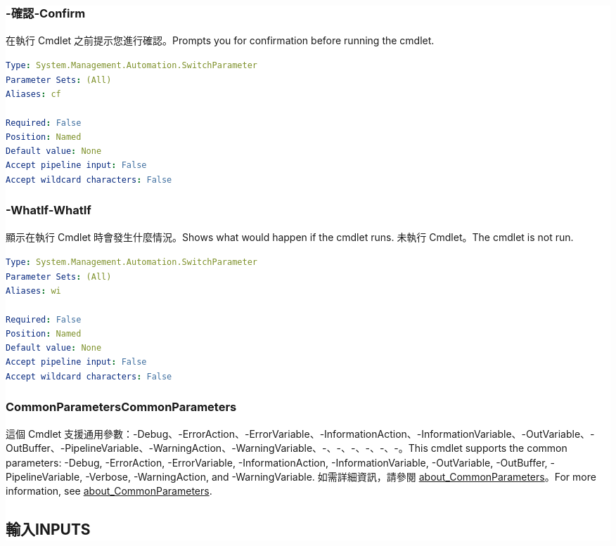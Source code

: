 ### <span data-ttu-id="43376-131">-確認</span><span class="sxs-lookup"><span data-stu-id="43376-131">-Confirm</span></span>
<span data-ttu-id="43376-132">在執行 Cmdlet 之前提示您進行確認。</span><span class="sxs-lookup"><span data-stu-id="43376-132">Prompts you for confirmation before running the cmdlet.</span></span>

```yaml
Type: System.Management.Automation.SwitchParameter
Parameter Sets: (All)
Aliases: cf

Required: False
Position: Named
Default value: None
Accept pipeline input: False
Accept wildcard characters: False
```

### <span data-ttu-id="43376-133">-WhatIf</span><span class="sxs-lookup"><span data-stu-id="43376-133">-WhatIf</span></span>
<span data-ttu-id="43376-134">顯示在執行 Cmdlet 時會發生什麼情況。</span><span class="sxs-lookup"><span data-stu-id="43376-134">Shows what would happen if the cmdlet runs.</span></span>
<span data-ttu-id="43376-135">未執行 Cmdlet。</span><span class="sxs-lookup"><span data-stu-id="43376-135">The cmdlet is not run.</span></span>

```yaml
Type: System.Management.Automation.SwitchParameter
Parameter Sets: (All)
Aliases: wi

Required: False
Position: Named
Default value: None
Accept pipeline input: False
Accept wildcard characters: False
```

### <span data-ttu-id="43376-136">CommonParameters</span><span class="sxs-lookup"><span data-stu-id="43376-136">CommonParameters</span></span>
<span data-ttu-id="43376-137">這個 Cmdlet 支援通用參數：-Debug、-ErrorAction、-ErrorVariable、-InformationAction、-InformationVariable、-OutVariable、-OutBuffer、-PipelineVariable、-WarningAction、-WarningVariable、-、-、-、-、-、-。</span><span class="sxs-lookup"><span data-stu-id="43376-137">This cmdlet supports the common parameters: -Debug, -ErrorAction, -ErrorVariable, -InformationAction, -InformationVariable, -OutVariable, -OutBuffer, -PipelineVariable, -Verbose, -WarningAction, and -WarningVariable.</span></span> <span data-ttu-id="43376-138">如需詳細資訊，請參閱 [about_CommonParameters](http://go.microsoft.com/fwlink/?LinkID=113216)。</span><span class="sxs-lookup"><span data-stu-id="43376-138">For more information, see [about_CommonParameters](http://go.microsoft.com/fwlink/?LinkID=113216).</span></span>

## <span data-ttu-id="43376-139">輸入</span><span class="sxs-lookup"><span data-stu-id="43376-139">INPUTS</span></span>

